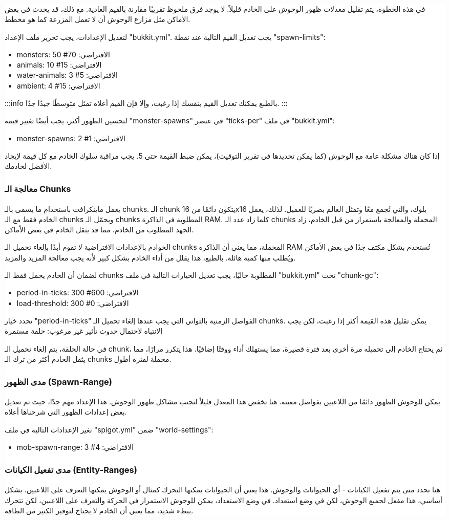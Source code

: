 في هذه الخطوة، يتم تقليل معدلات ظهور الوحوش على الخادم قليلاً. لا يوجد فرق ملحوظ تقريبًا مقارنة بالقيم العادية. مع ذلك، قد يحدث في بعض الأماكن مثل مزارع الوحوش أن لا تعمل المزرعة كما هو مخطط.

لتعديل الإعدادات، يجب تحرير ملف الإعداد "bukkit.yml". يجب تعديل القيم التالية عند نقطة "spawn-limits":
- monsters: 50 #الافتراضي: 70
- animals: 10 #الافتراضي: 15
- water-animals: 3 #الافتراضي: 5
- ambient: 4 #الافتراضي: 15

:::info
بالطبع يمكنك تعديل القيم بنفسك إذا رغبت، وإلا فإن القيم أعلاه تمثل متوسطًا جيدًا جدًا.
:::

لتحسين الظهور أكثر، يجب أيضًا تغيير قيمة "monster-spawns" في عنصر "ticks-per" في ملف "bukkit.yml":
- monster-spawns: 2 #الافتراضي: 1

إذا كان هناك مشكلة عامة مع الوحوش (كما يمكن تحديدها في تقرير التوقيت)، يمكن ضبط القيمة حتى 5. يجب مراقبة سلوك الخادم مع كل قيمة لإيجاد الأفضل لخادمك.

### معالجة الـ Chunks

يعمل ماينكرافت باستخدام ما يسمى بالـ chunks. الـ chunk يتكون دائمًا من 16x16 بلوك، والتي تُجمع معًا وتمثل العالم بصريًا للعميل. لذلك، يعمل الخادم فقط مع الـ chunks ويحمّل الـ chunks المطلوبة في الذاكرة RAM. كلما زاد عدد الـ chunks المحملة والمعالجة باستمرار من قبل الخادم، زاد الجهد المطلوب من الخادم، مما قد يثقل الخادم في بعض الأماكن.

الخوادم بالإعدادات الافتراضية لا تقوم أبدًا بإلغاء تحميل الـ chunks المحملة، مما يعني أن الذاكرة RAM تُستخدم بشكل مكثف جدًا في بعض الأماكن ويُطلب منها كمية هائلة. بالطبع، هذا يقلل من أداء الخادم بشكل كبير لأنه يجب معالجة المزيد والمزيد.

لضمان أن الخادم يحمل فقط الـ chunks المطلوبة حاليًا، يجب تعديل الخيارات التالية في ملف "bukkit.yml" تحت "chunk-gc":
- period-in-ticks: 300 #الافتراضي: 600
- load-threshold: 300 #الافتراضي: 0

تحدد خيار "period-in-ticks" الفواصل الزمنية بالثواني التي يجب عندها إلغاء تحميل الـ chunks. يمكن تقليل هذه القيمة أكثر إذا رغبت، لكن يجب الانتباه لاحتمال حدوث تأثير غير مرغوب: حلقة مستمرة

في حالة الحلقة، يتم إلغاء تحميل الـ chunk، ثم يحتاج الخادم إلى تحميله مرة أخرى بعد فترة قصيرة، مما يستهلك أداء ووقتًا إضافيًا. هذا يتكرر مرارًا، مما يثقل الخادم أكثر من ترك الـ chunks محملة لفترة أطول.

### مدى الظهور (Spawn-Range)

يمكن للوحوش الظهور دائمًا من اللاعبين بفواصل معينة. هنا نخفض هذا المعدل قليلاً لتجنب مشاكل ظهور الوحوش. هذا الإعداد مهم جدًا، حيث تم تعديل بعض إعدادات الظهور التي شرحناها أعلاه.

نغير الإعدادات التالية في ملف "spigot.yml" ضمن "world-settings":
- mob-spawn-range: 3 #الافتراضي: 4

### مدى تفعيل الكيانات (Entity-Ranges)

هنا نحدد متى يتم تفعيل الكيانات - أي الحيوانات والوحوش. هذا يعني أن الحيوانات يمكنها التحرك كمثال أو الوحوش يمكنها التعرف على اللاعبين. بشكل أساسي، هذا مفعل لجميع الوحوش، لكن في وضع استعداد. في وضع الاستعداد، يمكن للوحوش الاستمرار في الحركة والتعرف على اللاعبين، لكن تتحرك ببطء شديد، مما يعني أن الخادم لا يحتاج لتوفير الكثير من الطاقة.
